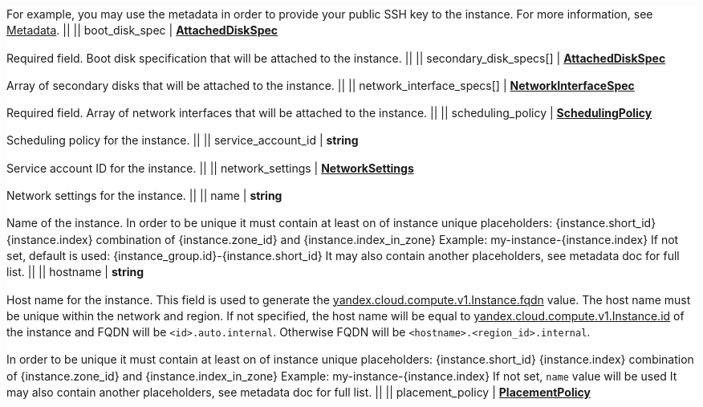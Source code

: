 For example, you may use the metadata in order to provide your public SSH key to the instance.
For more information, see [Metadata](/docs/compute/concepts/vm-metadata). ||
|| boot_disk_spec | **[AttachedDiskSpec](#yandex.cloud.compute.v1.instancegroup.AttachedDiskSpec)**

Required field. Boot disk specification that will be attached to the instance. ||
|| secondary_disk_specs[] | **[AttachedDiskSpec](#yandex.cloud.compute.v1.instancegroup.AttachedDiskSpec)**

Array of secondary disks that will be attached to the instance. ||
|| network_interface_specs[] | **[NetworkInterfaceSpec](#yandex.cloud.compute.v1.instancegroup.NetworkInterfaceSpec)**

Required field. Array of network interfaces that will be attached to the instance. ||
|| scheduling_policy | **[SchedulingPolicy](#yandex.cloud.compute.v1.instancegroup.SchedulingPolicy)**

Scheduling policy for the instance. ||
|| service_account_id | **string**

Service account ID for the instance. ||
|| network_settings | **[NetworkSettings](#yandex.cloud.compute.v1.instancegroup.NetworkSettings)**

Network settings for the instance. ||
|| name | **string**

Name of the instance.
In order to be unique it must contain at least on of instance unique placeholders:
{instance.short_id}
{instance.index}
combination of {instance.zone_id} and {instance.index_in_zone}
Example: my-instance-{instance.index}
If not set, default is used: {instance_group.id}-{instance.short_id}
It may also contain another placeholders, see metadata doc for full list. ||
|| hostname | **string**

Host name for the instance.
This field is used to generate the [yandex.cloud.compute.v1.Instance.fqdn](/docs/compute/api-ref/grpc/GpuCluster/listInstances#yandex.cloud.compute.v1.Instance) value.
The host name must be unique within the network and region.
If not specified, the host name will be equal to [yandex.cloud.compute.v1.Instance.id](/docs/compute/api-ref/grpc/GpuCluster/listInstances#yandex.cloud.compute.v1.Instance) of the instance
and FQDN will be `<id>.auto.internal`. Otherwise FQDN will be `<hostname>.<region_id>.internal`.

In order to be unique it must contain at least on of instance unique placeholders:
{instance.short_id}
{instance.index}
combination of {instance.zone_id} and {instance.index_in_zone}
Example: my-instance-{instance.index}
If not set, `name` value will be used
It may also contain another placeholders, see metadata doc for full list. ||
|| placement_policy | **[PlacementPolicy](#yandex.cloud.compute.v1.instancegroup.PlacementPolicy)**
